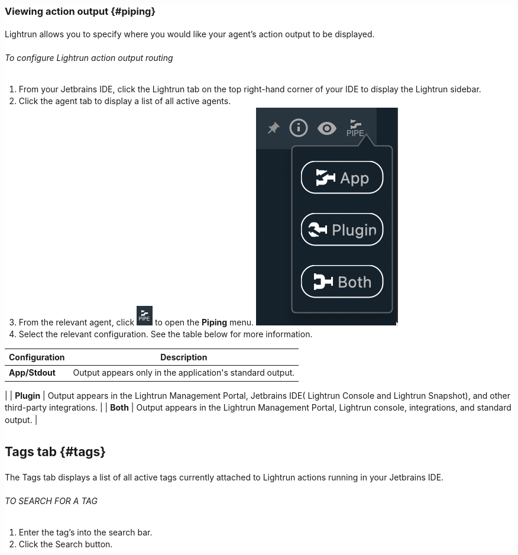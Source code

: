 ### Viewing action output {#piping}

Lightrun allows you to specify where you would like your agent’s action output to be displayed.

###### To configure Lightrun action output routing

1. From your Jetbrains IDE, click the Lightrun tab on the top right-hand corner of your IDE to display the Lightrun sidebar.
2. Click the agent tab to display a list of all active agents.
3. From the relevant agent, click ![Sidebar -icon](assets/images/i-pipe.png) to open the **Piping** menu.
	![View details -ten](assets/images/intellij-piping.png)
4. Select the relevant configuration. See the table below for more information. 

| Configuration |  Description   |
|--------|----------|
| **App/Stdout** | Output appears only in the application's standard output. 
|
| **Plugin** | Output appears in the Lightrun Management Portal, Jetbrains IDE( Lightrun Console and Lightrun Snapshot), and other third-party integrations. |
| **Both** | Output appears in the Lightrun Management Portal, Lightrun console, integrations, and standard output. |


## Tags tab {#tags}

The Tags tab displays a list of all active tags currently attached to Lightrun actions running in your Jetbrains IDE.

###### TO SEARCH FOR A TAG

1. Enter the tag’s into the search bar.
2. Click the Search button.
